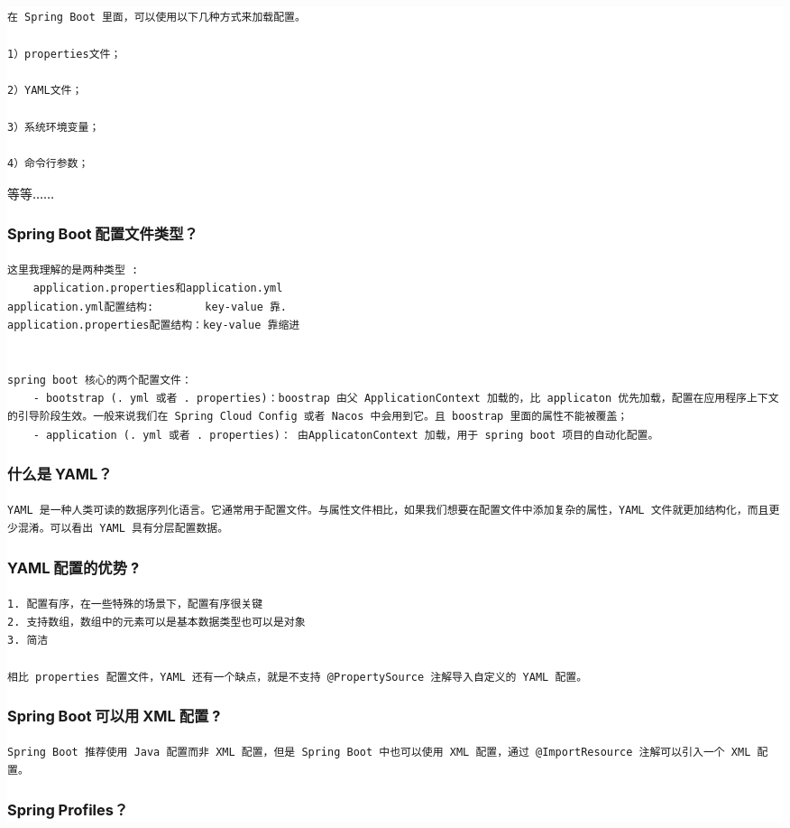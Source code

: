 ```
在 Spring Boot 里面，可以使用以下几种方式来加载配置。

1）properties文件；

2）YAML文件；

3）系统环境变量；

4）命令行参数；
```

等等……

### Spring Boot 配置文件类型？

```
这里我理解的是两种类型 :
	application.properties和application.yml
application.yml配置结构:		key-value 靠.
application.properties配置结构：key-value 靠缩进


spring boot 核心的两个配置文件：
	- bootstrap (. yml 或者 . properties)：boostrap 由父 ApplicationContext 加载的，比 applicaton 优先加载，配置在应用程序上下文的引导阶段生效。一般来说我们在 Spring Cloud Config 或者 Nacos 中会用到它。且 boostrap 里面的属性不能被覆盖；
	- application (. yml 或者 . properties)： 由ApplicatonContext 加载，用于 spring boot 项目的自动化配置。
```

### 什么是 YAML？

```
YAML 是一种人类可读的数据序列化语言。它通常用于配置文件。与属性文件相比，如果我们想要在配置文件中添加复杂的属性，YAML 文件就更加结构化，而且更少混淆。可以看出 YAML 具有分层配置数据。
```



### YAML 配置的优势 ?

```
1. 配置有序，在一些特殊的场景下，配置有序很关键
2. 支持数组，数组中的元素可以是基本数据类型也可以是对象
3. 简洁

相比 properties 配置文件，YAML 还有一个缺点，就是不支持 @PropertySource 注解导入自定义的 YAML 配置。
```



### Spring Boot 可以用 XML 配置 ?

```
Spring Boot 推荐使用 Java 配置而非 XML 配置，但是 Spring Boot 中也可以使用 XML 配置，通过 @ImportResource 注解可以引入一个 XML 配置。
```

### Spring Profiles？
